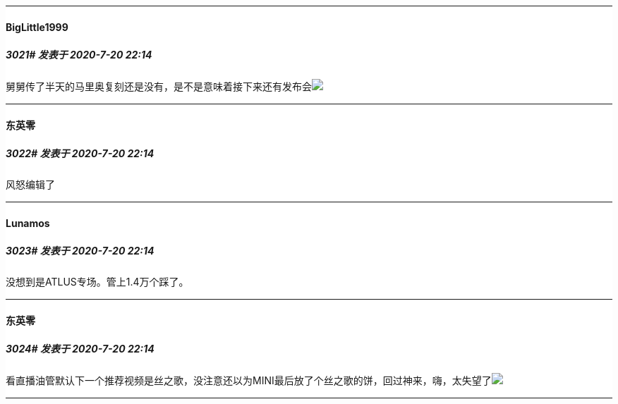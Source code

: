 




-----

####  BigLittle1999  
##### 3021#       发表于 2020-7-20 22:14




舅舅传了半天的马里奥复刻还是没有，是不是意味着接下来还有发布会<img src="https://static.saraba1st.com/image/smiley/face2017/001.png" referrerpolicy="no-referrer">







-----

####  东英零  
##### 3022#       发表于 2020-7-20 22:14




风怒编辑了







-----

####  Lunamos  
##### 3023#       发表于 2020-7-20 22:14




没想到是ATLUS专场。管上1.4万个踩了。







-----

####  东英零  
##### 3024#       发表于 2020-7-20 22:14




看直播油管默认下一个推荐视频是丝之歌，没注意还以为MINI最后放了个丝之歌的饼，回过神来，嗨，太失望了<img src="https://static.saraba1st.com/image/smiley/face2017/037.png" referrerpolicy="no-referrer">







-----
